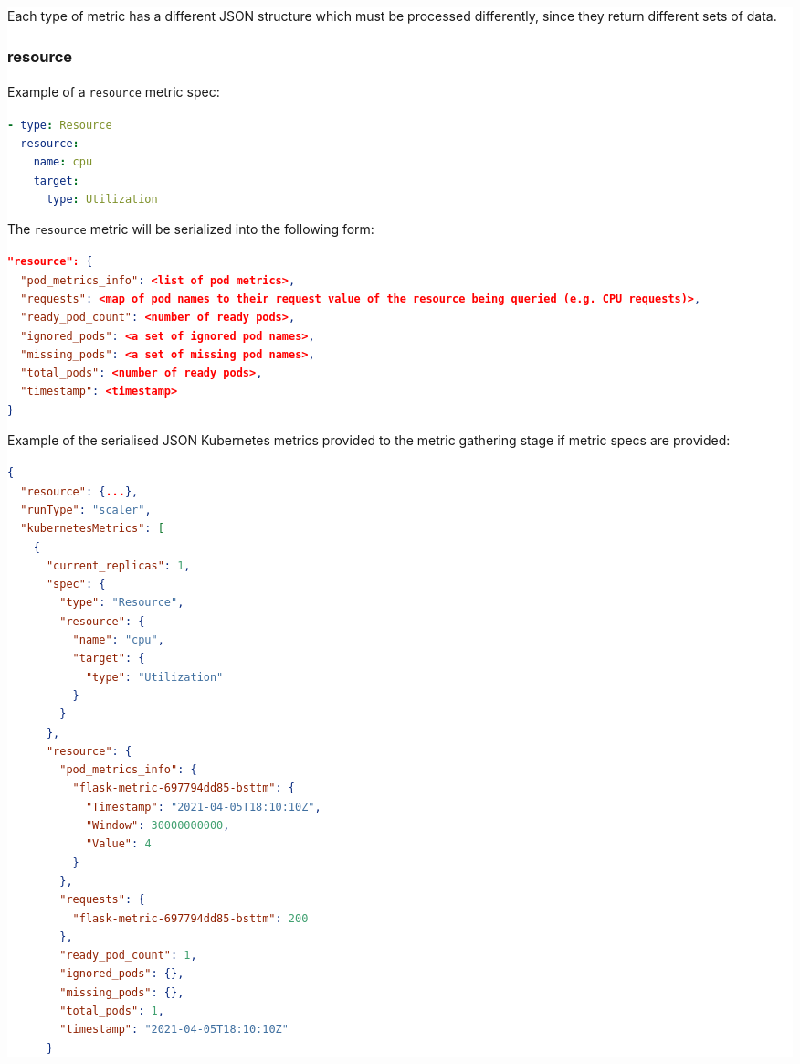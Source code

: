 Each type of metric has a different JSON structure which must be processed differently, since they return different
sets of data.

### resource

Example of a `resource` metric spec:

```yaml
- type: Resource
  resource:
    name: cpu
    target:
      type: Utilization
```

The `resource` metric will be serialized into the following form:

```json
"resource": {
  "pod_metrics_info": <list of pod metrics>,
  "requests": <map of pod names to their request value of the resource being queried (e.g. CPU requests)>,
  "ready_pod_count": <number of ready pods>,
  "ignored_pods": <a set of ignored pod names>,
  "missing_pods": <a set of missing pod names>,
  "total_pods": <number of ready pods>,
  "timestamp": <timestamp>
}
```

Example of the serialised JSON Kubernetes metrics provided to the metric gathering stage if metric specs are provided:

```json
{
  "resource": {...},
  "runType": "scaler",
  "kubernetesMetrics": [
    {
      "current_replicas": 1,
      "spec": {
        "type": "Resource",
        "resource": {
          "name": "cpu",
          "target": {
            "type": "Utilization"
          }
        }
      },
      "resource": {
        "pod_metrics_info": {
          "flask-metric-697794dd85-bsttm": {
            "Timestamp": "2021-04-05T18:10:10Z",
            "Window": 30000000000,
            "Value": 4
          }
        },
        "requests": {
          "flask-metric-697794dd85-bsttm": 200
        },
        "ready_pod_count": 1,
        "ignored_pods": {},
        "missing_pods": {},
        "total_pods": 1,
        "timestamp": "2021-04-05T18:10:10Z"
      }
```